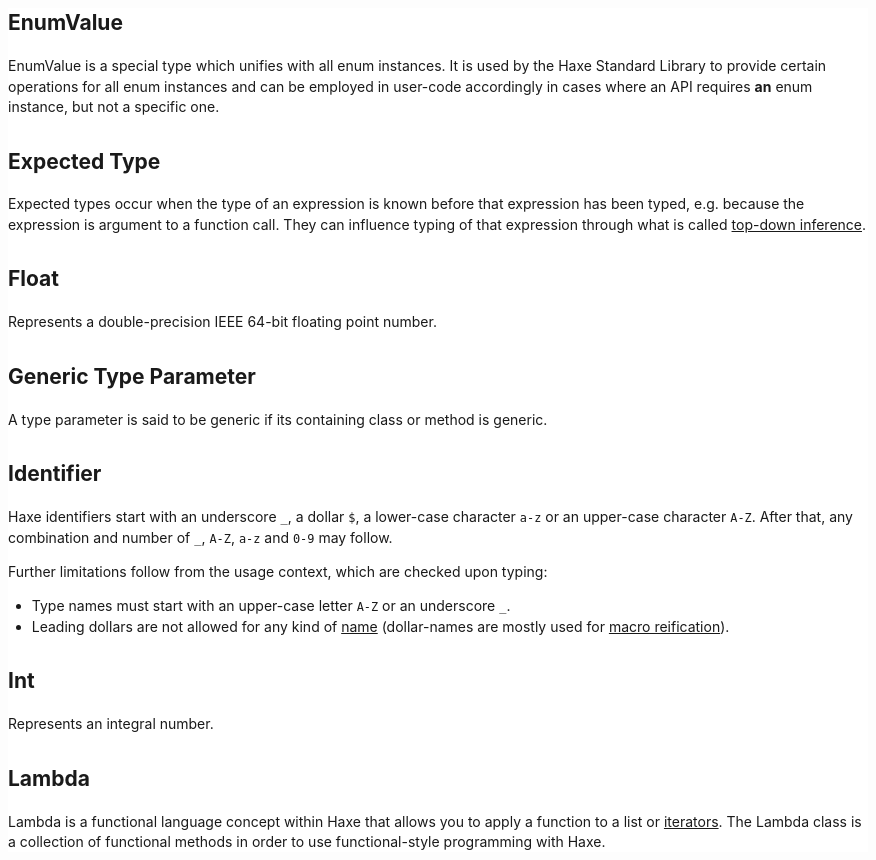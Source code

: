 <a id="define-enumvalue" class="anch"></a>

## EnumValue
EnumValue is a special type which unifies with all enum instances. It is used by the Haxe Standard Library to provide certain operations for all enum instances and can be employed in user-code accordingly in cases where an API requires **an** enum instance, but not a specific one.

<a id="define-expected-type" class="anch"></a>

## Expected Type
Expected types occur when the type of an expression is known before that expression has been typed, e.g. because the expression is argument to a function call. They can influence typing of that expression through what is called [top-down inference](type-system-top-down-inference.md).

<a id="define-float" class="anch"></a>

## Float
Represents a double-precision IEEE 64-bit floating point number.

<a id="define-generic-type-parameter" class="anch"></a>

## Generic Type Parameter
A type parameter is said to be generic if its containing class or method is generic.

<a id="define-identifier" class="anch"></a>

## Identifier
Haxe identifiers start with an underscore `_`, a dollar `$`, a lower-case character `a-z` or an upper-case character `A-Z`. After that, any combination and number of `_`, `A-Z`, `a-z` and `0-9` may follow.

Further limitations follow from the usage context, which are checked upon typing:

* Type names must start with an upper-case letter `A-Z` or an underscore `_`.
* Leading dollars are not allowed for any kind of [name](dictionary.md#define-name) (dollar-names are mostly used for [macro reification](macro-reification.md)).


<a id="define-int" class="anch"></a>

## Int
Represents an integral number.

<a id="define-lambda" class="anch"></a>

## Lambda
Lambda is a functional language concept within Haxe that allows you to apply a function to a list or [iterators](lf-iterators.md). The Lambda class is a collection of functional methods in order to use functional-style programming with Haxe.

<a id="define-macro-context" class="anch"></a>
